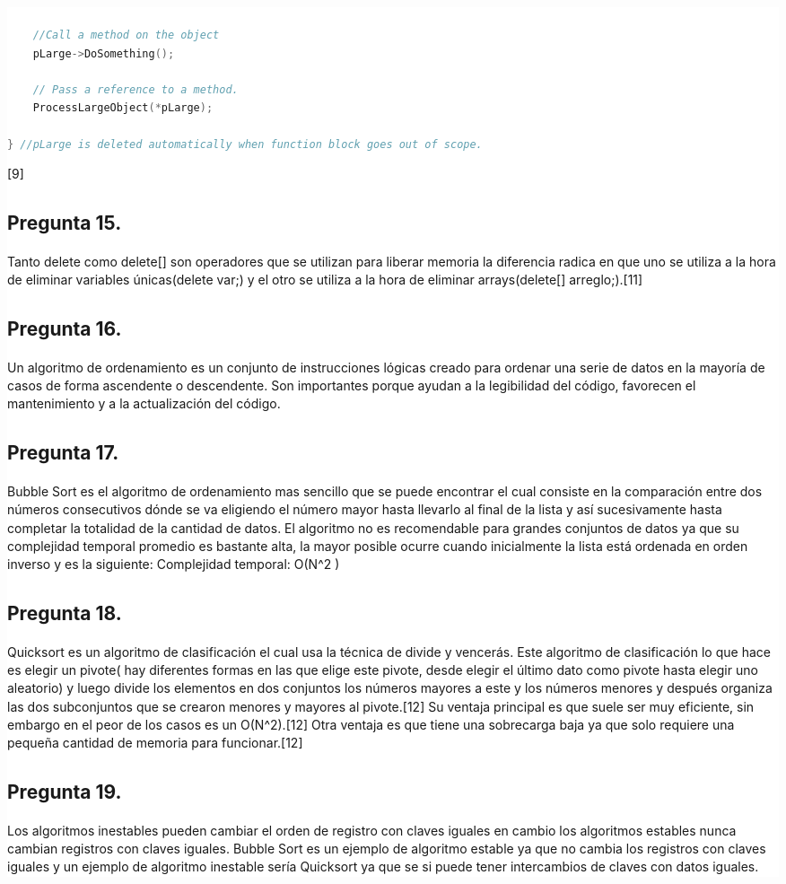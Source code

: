 ```cpp

    //Call a method on the object
    pLarge->DoSomething();

    // Pass a reference to a method.
    ProcessLargeObject(*pLarge);

} //pLarge is deleted automatically when function block goes out of scope.
```
[9]

## Pregunta 15.
Tanto delete como delete[] son operadores que se utilizan para liberar memoria la diferencia radica en que uno se utiliza a la hora de eliminar variables únicas(delete var;) y el otro se utiliza a la hora de eliminar arrays(delete[] arreglo;).[11]
## Pregunta 16.
Un algoritmo de ordenamiento es un conjunto de instrucciones lógicas creado para ordenar una serie de datos en la mayoría de casos de forma ascendente o descendente.
Son importantes porque ayudan a la legibilidad del código, favorecen el mantenimiento y a la actualización del código.

## Pregunta 17.
Bubble Sort es el algoritmo de ordenamiento mas sencillo que se puede encontrar el cual consiste en la comparación entre dos números consecutivos dónde se va eligiendo el número mayor hasta llevarlo al final de la lista y así sucesivamente hasta completar la totalidad de la cantidad de datos.
El algoritmo no es recomendable para grandes conjuntos de datos ya que su complejidad temporal promedio es bastante alta, la mayor posible ocurre cuando inicialmente la lista está ordenada en orden inverso y es la siguiente:
Complejidad temporal: O(N^2 )

## Pregunta 18.
Quicksort es un algoritmo de clasificación el cual usa la técnica de divide y vencerás.
Este algoritmo de clasificación lo que hace es elegir un pivote( hay diferentes formas en las que elige este pivote, desde elegir el último dato como pivote hasta elegir uno aleatorio) y luego divide los elementos en dos conjuntos los números mayores a este y los números menores y después organiza las dos subconjuntos que se crearon menores y mayores al pivote.[12]
Su ventaja principal es que suele ser muy eficiente, sin embargo en el peor de los casos es un O(N^2).[12]
Otra ventaja es que tiene una sobrecarga baja ya que solo requiere una pequeña cantidad de memoria para funcionar.[12]

## Pregunta 19.
Los algoritmos inestables pueden cambiar el orden de registro con claves iguales en cambio los algoritmos estables nunca cambian registros con claves iguales.
Bubble Sort es un ejemplo de algoritmo estable ya que no cambia los registros con claves iguales y un ejemplo de algoritmo inestable sería Quicksort ya que se si puede tener intercambios de claves con datos iguales.
